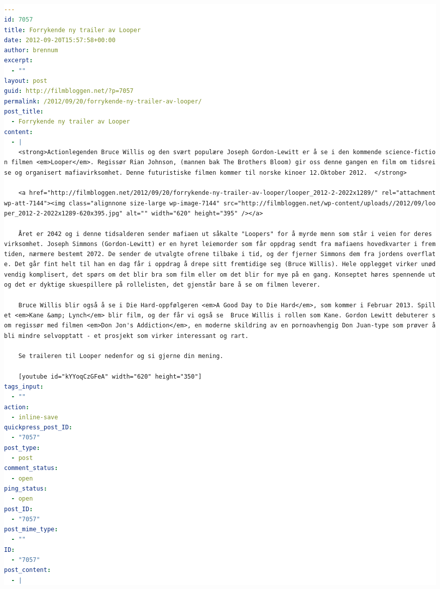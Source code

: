 ```yaml
---
id: 7057
title: Forrykende ny trailer av Looper
date: 2012-09-20T15:57:58+00:00
author: brennum
excerpt:
  - ""
layout: post
guid: http://filmbloggen.net/?p=7057
permalink: /2012/09/20/forrykende-ny-trailer-av-looper/
post_title:
  - Forrykende ny trailer av Looper
content:
  - |
    <strong>Actionlegenden Bruce Willis og den svært populære Joseph Gordon-Lewitt er å se i den kommende science-fiction filmen <em>Looper</em>. Regissør Rian Johnson, (mannen bak The Brothers Bloom) gir oss denne gangen en film om tidsreise og organisert mafiavirksomhet. Denne futuristiske filmen kommer til norske kinoer 12.Oktober 2012.  </strong>
    
    <a href="http://filmbloggen.net/2012/09/20/forrykende-ny-trailer-av-looper/looper_2012-2-2022x1289/" rel="attachment wp-att-7144"><img class="alignnone size-large wp-image-7144" src="http://filmbloggen.net/wp-content/uploads//2012/09/looper_2012-2-2022x1289-620x395.jpg" alt="" width="620" height="395" /></a>
    
    Året er 2042 og i denne tidsalderen sender mafiaen ut såkalte "Loopers" for å myrde menn som står i veien for deres virksomhet. Joseph Simmons (Gordon-Lewitt) er en hyret leiemorder som får oppdrag sendt fra mafiaens hovedkvarter i fremtiden, nærmere bestemt 2072. De sender de utvalgte ofrene tilbake i tid, og der fjerner Simmons dem fra jordens overflate. Det går fint helt til han en dag får i oppdrag å drepe sitt fremtidige seg (Bruce Willis). Hele opplegget virker unødvendig komplisert, det spørs om det blir bra som film eller om det blir for mye på en gang. Konseptet høres spennende ut og det er dyktige skuespillere på rollelisten, det gjenstår bare å se om filmen leverer.
    
    Bruce Willis blir også å se i Die Hard-oppfølgeren <em>A Good Day to Die Hard</em>, som kommer i Februar 2013. Spillet <em>Kane &amp; Lynch</em> blir film, og der får vi også se  Bruce Willis i rollen som Kane. Gordon Lewitt debuterer som regissør med filmen <em>Don Jon's Addiction</em>, en moderne skildring av en pornoavhengig Don Juan-type som prøver å bli mindre selvopptatt - et prosjekt som virker interessant og rart.
    
    Se traileren til Looper nedenfor og si gjerne din mening.
    
    [youtube id="kYYoqCzGFeA" width="620" height="350"]
tags_input:
  - ""
action:
  - inline-save
quickpress_post_ID:
  - "7057"
post_type:
  - post
comment_status:
  - open
ping_status:
  - open
post_ID:
  - "7057"
post_mime_type:
  - ""
ID:
  - "7057"
post_content:
  - |
```